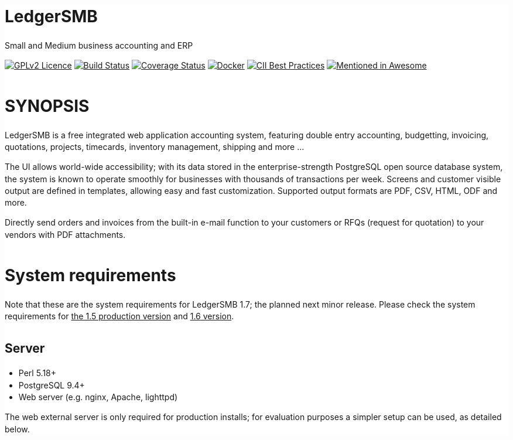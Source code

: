 # LedgerSMB

Small and Medium business accounting and ERP


[![GPLv2 Licence](https://badges.frapsoft.com/os/gpl/gpl.png?v=103)](https://opensource.org/licenses/GPL-2.0/)
[![Build Status](https://api.travis-ci.org/ledgersmb/LedgerSMB.svg?branch=master)](https://travis-ci.org/ledgersmb/LedgerSMB)
[![Coverage Status](https://coveralls.io/repos/github/ledgersmb/LedgerSMB/badge.svg?branch=master)](https://coveralls.io/github/ledgersmb/LedgerSMB?branch=master)
[![Docker](https://img.shields.io/docker/pulls/ledgersmb/ledgersmb.svg)](https://hub.docker.com/r/ledgersmb/ledgersmb/)
[![CII Best Practices](https://bestpractices.coreinfrastructure.org/projects/795/badge)](https://bestpractices.coreinfrastructure.org/projects/795)
[![Mentioned in Awesome <awesome-selfhosted>](https://awesome.re/mentioned-badge.svg)](https://github.com/Kickball/awesome-selfhosted#enterprise-resource-planning)



# SYNOPSIS

LedgerSMB is a free integrated web application accounting system, featuring
double entry accounting, budgetting, invoicing, quotations, projects, timecards,
inventory management, shipping and more ...

The UI allows world-wide accessibility; with its data stored in the
enterprise-strength PostgreSQL open source database system, the system is known
to operate smoothly for businesses with thousands of transactions per week.
Screens and customer visible output are defined in templates, allowing easy and
fast customization. Supported output formats are PDF, CSV, HTML, ODF and more.

Directly send orders and invoices from the built-in e-mail function to your
customers or RFQs (request for quotation) to your vendors with PDF attachments.


# System requirements

Note that these are the system requirements for LedgerSMB 1.7; the planned next
minor release. Please check the system requirements for [the 1.5 production
version](https://github.com/ledgersmb/LedgerSMB/tree/1.5#system-requirements)
and [1.6 version](https://github.com/ledgersmb/LedgerSMB/tree/1.6#system-requirements).

## Server

 * Perl 5.18+
 * PostgreSQL 9.4+
 * Web server (e.g. nginx, Apache, lighttpd)

The web external server is only required for production installs;
for evaluation purposes a simpler setup can be used, as detailed
below.

